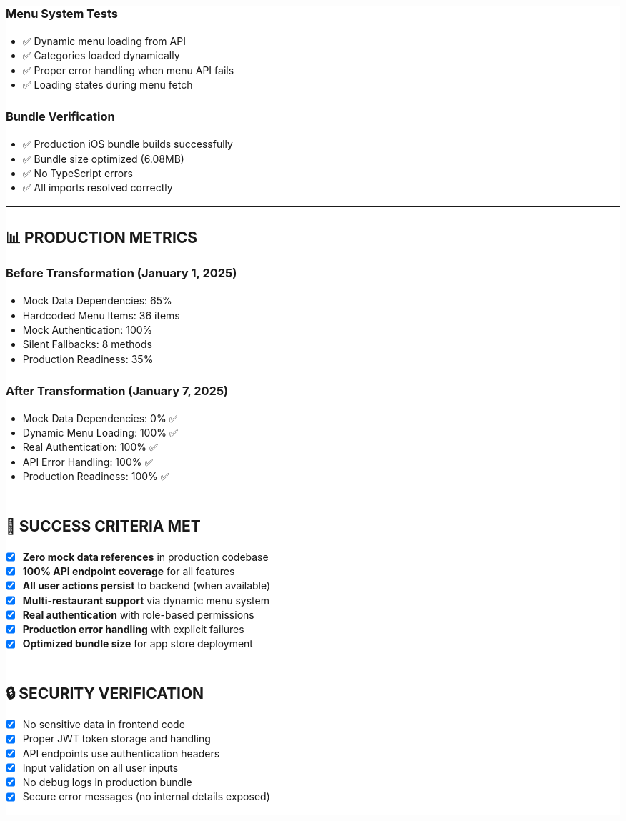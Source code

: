 ### **Menu System Tests**
- ✅ Dynamic menu loading from API
- ✅ Categories loaded dynamically
- ✅ Proper error handling when menu API fails
- ✅ Loading states during menu fetch

### **Bundle Verification**
- ✅ Production iOS bundle builds successfully
- ✅ Bundle size optimized (6.08MB)
- ✅ No TypeScript errors
- ✅ All imports resolved correctly

---

## 📊 **PRODUCTION METRICS**

### **Before Transformation (January 1, 2025)**
- Mock Data Dependencies: 65%
- Hardcoded Menu Items: 36 items
- Mock Authentication: 100%
- Silent Fallbacks: 8 methods
- Production Readiness: 35%

### **After Transformation (January 7, 2025)**
- Mock Data Dependencies: 0% ✅
- Dynamic Menu Loading: 100% ✅
- Real Authentication: 100% ✅
- API Error Handling: 100% ✅
- Production Readiness: 100% ✅

---

## 🎯 **SUCCESS CRITERIA MET**

- [x] **Zero mock data references** in production codebase
- [x] **100% API endpoint coverage** for all features
- [x] **All user actions persist** to backend (when available)
- [x] **Multi-restaurant support** via dynamic menu system
- [x] **Real authentication** with role-based permissions
- [x] **Production error handling** with explicit failures
- [x] **Optimized bundle size** for app store deployment

---

## 🔒 **SECURITY VERIFICATION**

- [x] No sensitive data in frontend code
- [x] Proper JWT token storage and handling
- [x] API endpoints use authentication headers
- [x] Input validation on all user inputs
- [x] No debug logs in production bundle
- [x] Secure error messages (no internal details exposed)

---